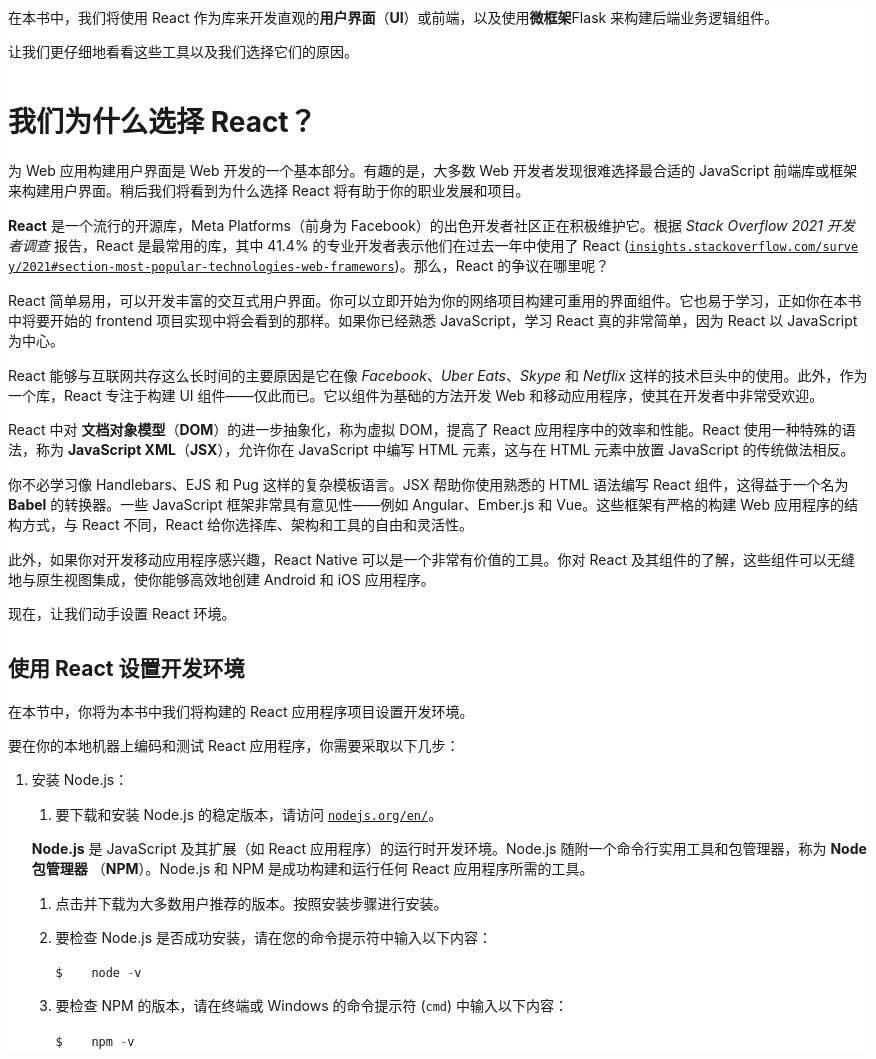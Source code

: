 在本书中，我们将使用 React 作为库来开发直观的**用户界面**（**UI**）或前端，以及使用**微框架**Flask 来构建后端业务逻辑组件。

让我们更仔细地看看这些工具以及我们选择它们的原因。

# 我们为什么选择 React？

为 Web 应用构建用户界面是 Web 开发的一个基本部分。有趣的是，大多数 Web 开发者发现很难选择最合适的 JavaScript 前端库或框架来构建用户界面。稍后我们将看到为什么选择 React 将有助于你的职业发展和项目。

**React** 是一个流行的开源库，Meta Platforms（前身为 Facebook）的出色开发者社区正在积极维护它。根据 *Stack Overflow 2021 开发者调查* 报告，React 是最常用的库，其中 41.4% 的专业开发者表示他们在过去一年中使用了 React ([`insights.stackoverflow.com/survey/2021#section-most-popular-technologies-web-framewors`](https://insights.stackoverflow.com/survey/2021#section-most-popular-technologies-web-framewors))。那么，React 的争议在哪里呢？

React 简单易用，可以开发丰富的交互式用户界面。你可以立即开始为你的网络项目构建可重用的界面组件。它也易于学习，正如你在本书中将要开始的 frontend 项目实现中将会看到的那样。如果你已经熟悉 JavaScript，学习 React 真的非常简单，因为 React 以 JavaScript 为中心。

React 能够与互联网共存这么长时间的主要原因是它在像 *Facebook*、*Uber Eats*、*Skype* 和 *Netflix* 这样的技术巨头中的使用。此外，作为一个库，React 专注于构建 UI 组件——仅此而已。它以组件为基础的方法开发 Web 和移动应用程序，使其在开发者中非常受欢迎。

React 中对 **文档对象模型**（**DOM**）的进一步抽象化，称为虚拟 DOM，提高了 React 应用程序中的效率和性能。React 使用一种特殊的语法，称为 **JavaScript XML**（**JSX**），允许你在 JavaScript 中编写 HTML 元素，这与在 HTML 元素中放置 JavaScript 的传统做法相反。

你不必学习像 Handlebars、EJS 和 Pug 这样的复杂模板语言。JSX 帮助你使用熟悉的 HTML 语法编写 React 组件，这得益于一个名为 **Babel** 的转换器。一些 JavaScript 框架非常具有意见性——例如 Angular、Ember.js 和 Vue。这些框架有严格的构建 Web 应用程序的结构方式，与 React 不同，React 给你选择库、架构和工具的自由和灵活性。

此外，如果你对开发移动应用程序感兴趣，React Native 可以是一个非常有价值的工具。你对 React 及其组件的了解，这些组件可以无缝地与原生视图集成，使你能够高效地创建 Android 和 iOS 应用程序。

现在，让我们动手设置 React 环境。

## 使用 React 设置开发环境

在本节中，你将为本书中我们将构建的 React 应用程序项目设置开发环境。

要在你的本地机器上编码和测试 React 应用程序，你需要采取以下几步：

1.  安装 Node.js：

    1.  要下载和安装 Node.js 的稳定版本，请访问 [`nodejs.org/en/`](https://nodejs.org/en/)。

    **Node.js** 是 JavaScript 及其扩展（如 React 应用程序）的运行时开发环境。Node.js 随附一个命令行实用工具和包管理器，称为 **Node 包管理器** （**NPM**）。Node.js 和 NPM 是成功构建和运行任何 React 应用程序所需的工具。

    1.  点击并下载为大多数用户推荐的版本。按照安装步骤进行安装。

    1.  要检查 Node.js 是否成功安装，请在您的命令提示符中输入以下内容：

        ```py
        $    node -v
        ```

    1.  要检查 NPM 的版本，请在终端或 Windows 的命令提示符 (`cmd`) 中输入以下内容：

        ```py
        $    npm -v
        ```
